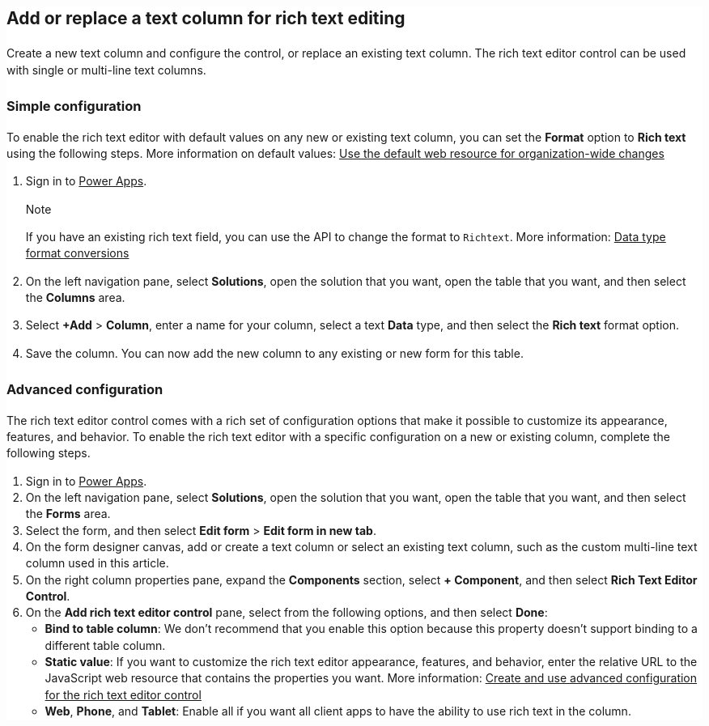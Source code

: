 ## Add or replace a text column for rich text editing

Create a new text column and configure the control, or replace an existing text column. The rich text editor control can be used with single or multi-line text columns.

### Simple configuration

To enable the rich text editor with default values on any new or existing text column, you can set the **Format** option to **Rich text** using the following steps. More information on default values: [Use the default web resource for organization-wide changes](#use-the-default-web-resource-for-organization-wide-changes)


1. Sign in to [Power Apps](https://make.powerapps.com/?powerappsEntities.enableColumnFormatUpdate=true&powerappsEntities.enableModernColumn=true). 

   > [!NOTE]
   > If you have an existing rich text field, you can use the API to change the format to `Richtext`. More information: [Data type format conversions](/powerapps/developer/data-platform/data-type-format-conversions)

1. On the left navigation pane, select **Solutions**, open the solution that you want, open the table that you want, and then select the **Columns** area.
1. Select **+Add** > **Column**, enter a name for your column, select a text **Data** type, and then select the **Rich text** format option.
1. Save the column. You can now add the new column to any existing or new form for this table.

### Advanced configuration

The rich text editor control comes with a rich set of configuration options that make it possible to customize its appearance, features, and behavior. To enable the rich text editor with a specific configuration on a new or existing column, complete the following steps.

1. Sign in to [Power Apps](https://make.powerapps.com/?utm_source=padocs&utm_medium=linkinadoc&utm_campaign=referralsfromdoc). 
1. On the left navigation pane, select **Solutions**, open the solution that you want, open the table that you want, and then select the **Forms** area.
1. Select the form, and then select **Edit form** > **Edit form in new tab**.
1. On the form designer canvas, add or create a text column or select an existing text column, such as the custom multi-line text column used in this article.
1. On the right column properties pane, expand the **Components** section, select **+ Component**, and then select **Rich Text Editor Control**.
1. On the **Add rich text editor control** pane, select from the following options, and then select **Done**:  
   - **Bind to table column**: We don’t recommend that you enable this option because this property doesn’t support binding to a different table column.
   - **Static value**: If you want to customize the rich text editor appearance, features, and behavior, enter the relative URL to the JavaScript web resource that contains the properties you want. More information: [Create and use advanced configuration for the rich text editor control](#create-and-use-advanced-configuration-for-the-rich-text-editor-control)
   - **Web**, **Phone**, and **Tablet**: Enable all if you want all client apps to have the ability to use rich text in the column.
